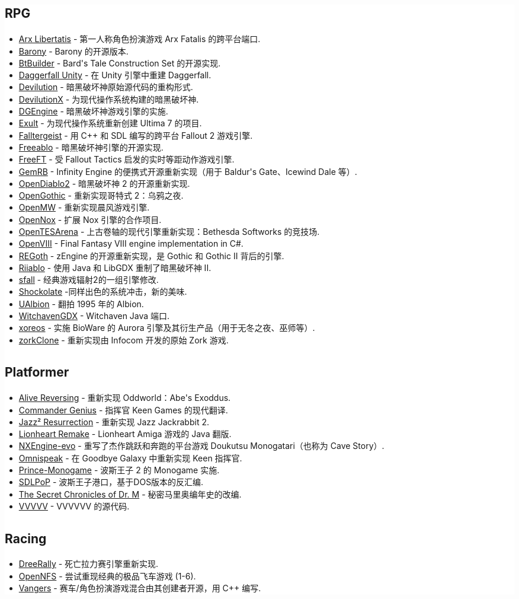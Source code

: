 ## RPG
- [Arx Libertatis](https://github.com/arx/ArxLibertatis) - 第一人称角色扮演游戏 Arx Fatalis 的跨平台端口.
- [Barony](https://github.com/TurningWheel/Barony) - Barony 的开源版本.
- [BtBuilder](https://github.com/dulsi/btbuilder) - Bard&#39;s Tale Construction Set 的开源实现.
- [Daggerfall Unity](https://github.com/Interkarma/daggerfall-unity) - 在 Unity 引擎中重建 Daggerfall.
- [Devilution](https://github.com/diasurgical/devilution) - 暗黑破坏神原始源代码的重构形式.
- [DevilutionX](https://github.com/diasurgical/devilutionX) - 为现代操作系统构建的暗黑破坏神.
- [DGEngine](https://github.com/dgengin/DGEngine) - 暗黑破坏神游戏引擎的实施.
- [Exult](https://github.com/exult/exult) - 为现代操作系统重新创建 Ultima 7 的项目.
- [Falltergeist](https://github.com/falltergeist/falltergeist) - 用 C++ 和 SDL 编写的跨平台 Fallout 2 游戏引擎.
- [Freeablo](https://github.com/wheybags/freeablo) - 暗黑破坏神引擎的开源实现.
- [FreeFT](https://github.com/nadult/FreeFT) - 受 Fallout Tactics 启发的实时等距动作游戏引擎.
- [GemRB](https://github.com/gemrb/gemrb) - Infinity Engine 的便携式开源重新实现（用于 Baldur&#39;s Gate、Icewind Dale 等）.
- [OpenDiablo2](https://github.com/OpenDiablo2/OpenDiablo2) - 暗黑破坏神 2 的开源重新实现.
- [OpenGothic](https://github.com/Try/OpenGothic) - 重新实现哥特式 2：乌鸦之夜.
- [OpenMW](https://github.com/OpenMW/openmw) - 重新实现晨风游戏引擎.
- [OpenNox](https://github.com/noxworld-dev/opennox) - 扩展 Nox 引擎的合作项目.
- [OpenTESArena](https://github.com/afritz1/OpenTESArena) - 上古卷轴的现代引擎重新实现：Bethesda Softworks 的竞技场.
- [OpenVIII](https://github.com/MaKiPL/OpenVIII) - Final Fantasy VIII engine implementation in C#.
- [REGoth](https://github.com/REGoth-project/REGoth-bs) - zEngine 的开源重新实现，是 Gothic 和 Gothic II 背后的引擎.
- [Riiablo](https://github.com/collinsmith/riiablo) - 使用 Java 和 LibGDX 重制了暗黑破坏神 II.
- [sfall](https://github.com/phobos2077/sfall) - 经典游戏辐射2的一组引擎修改.
- [Shockolate](https://github.com/Interrupt/systemshock) -同样出色的系统冲击，新的美味.
- [UAlbion](https://github.com/csinkers/ualbion) - 翻拍 1995 年的 Albion.
- [WitchavenGDX](https://gitlab.com/m210/WitchavenGDX) - Witchaven Java 端口.
- [xoreos](https://github.com/xoreos/xoreos) - 实施 BioWare 的 Aurora 引擎及其衍生产品（用于无冬之夜、巫师等）.
- [zorkClone](https://github.com/vatbub/zorkClone) - 重新实现由 Infocom 开发的原始 Zork 游戏.

## Platformer
- [Alive Reversing](https://github.com/AliveTeam/alive_reversing) - 重新实现 Oddworld：Abe&#39;s Exoddus.
- [Commander Genius](https://gitlab.com/Dringgstein/Commander-Genius) - 指挥官 Keen Games 的现代翻译.
- [Jazz² Resurrection](https://github.com/deathkiller/jazz2) - 重新实现 Jazz Jackrabbit 2.
- [Lionheart Remake](https://github.com/b3dgs/lionheart-remake) - Lionheart Amiga 游戏的 Java 翻版.
- [NXEngine-evo](https://github.com/nxengine/nxengine-evo) - 重写了杰作跳跃和奔跑的平台游戏 Doukutsu Monogatari（也称为 Cave Story）.
- [Omnispeak](https://github.com/sulix/omnispeak) - 在 Goodbye Galaxy 中重新实现 Keen 指挥官.
- [Prince-Monogame](https://github.com/salvadorc17/Prince-Monogame) - 波斯王子 2 的 Monogame 实施.
- [SDLPoP](https://github.com/NagyD/SDLPoP) - 波斯王子港口，基于DOS版本的反汇编.
- [The Secret Chronicles of Dr. M](https://github.com/secretchronicles/TSC) - 秘密马里奥编年史的改编.
- [VVVVV](https://github.com/TerryCavanagh/vvvvvv) - VVVVVV 的源代码.

## Racing
- [DreeRally](https://github.com/enriquesomolinos/DreeRally) - 死亡拉力赛引擎重新实现.
- [OpenNFS](https://github.com/OpenNFS/OpenNFS) - 尝试重现经典的极品飞车游戏 (1-6).
- [Vangers](https://github.com/KranX/Vangers) - 赛车/角色扮演游戏混合由其创建者开源，用 C++ 编写.
